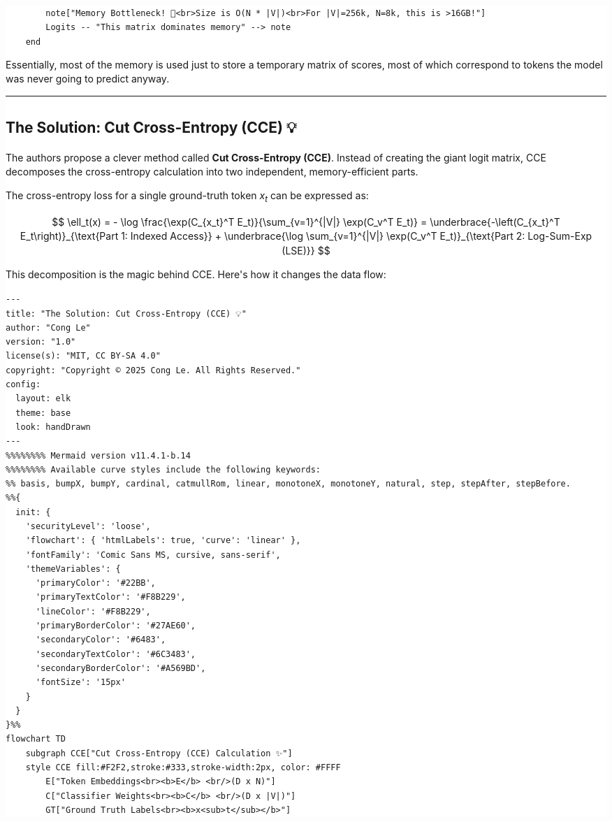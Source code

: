 ```mermaid
        note["Memory Bottleneck! 🚨<br>Size is O(N * |V|)<br>For |V|=256k, N=8k, this is >16GB!"]
        Logits -- "This matrix dominates memory" --> note
    end
```

Essentially, most of the memory is used just to store a temporary matrix of scores, most of which correspond to tokens the model was never going to predict anyway.

----

## The Solution: Cut Cross-Entropy (CCE) 💡

The authors propose a clever method called **Cut Cross-Entropy (CCE)**. Instead of creating the giant logit matrix, CCE decomposes the cross-entropy calculation into two independent, memory-efficient parts.

The cross-entropy loss for a single ground-truth token $x_t$ can be expressed as:

$$
\ell_t(x) = - \log \frac{\exp(C_{x_t}^T E_t)}{\sum_{v=1}^{|V|} \exp(C_v^T E_t)} = \underbrace{-\left(C_{x_t}^T E_t\right)}_{\text{Part 1: Indexed Access}} + \underbrace{\log \sum_{v=1}^{|V|} \exp(C_v^T E_t)}_{\text{Part 2: Log-Sum-Exp (LSE)}}
$$

This decomposition is the magic behind CCE. Here's how it changes the data flow:

```mermaid
---
title: "The Solution: Cut Cross-Entropy (CCE) 💡"
author: "Cong Le"
version: "1.0"
license(s): "MIT, CC BY-SA 4.0"
copyright: "Copyright © 2025 Cong Le. All Rights Reserved."
config:
  layout: elk
  theme: base
  look: handDrawn
---
%%%%%%%% Mermaid version v11.4.1-b.14
%%%%%%%% Available curve styles include the following keywords:
%% basis, bumpX, bumpY, cardinal, catmullRom, linear, monotoneX, monotoneY, natural, step, stepAfter, stepBefore.
%%{
  init: {
    'securityLevel': 'loose',
    'flowchart': { 'htmlLabels': true, 'curve': 'linear' },
    'fontFamily': 'Comic Sans MS, cursive, sans-serif',
    'themeVariables': {
      'primaryColor': '#22BB',
      'primaryTextColor': '#F8B229',
      'lineColor': '#F8B229',
      'primaryBorderColor': '#27AE60',
      'secondaryColor': '#6483',
      'secondaryTextColor': '#6C3483',
      'secondaryBorderColor': '#A569BD',
      'fontSize': '15px'
    }
  }
}%%
flowchart TD
    subgraph CCE["Cut Cross-Entropy (CCE) Calculation ✨"]
    style CCE fill:#F2F2,stroke:#333,stroke-width:2px, color: #FFFF
        E["Token Embeddings<br><b>E</b> <br/>(D x N)"]
        C["Classifier Weights<br><b>C</b> <br/>(D x |V|)"]
        GT["Ground Truth Labels<br><b>x<sub>t</sub></b>"]
```